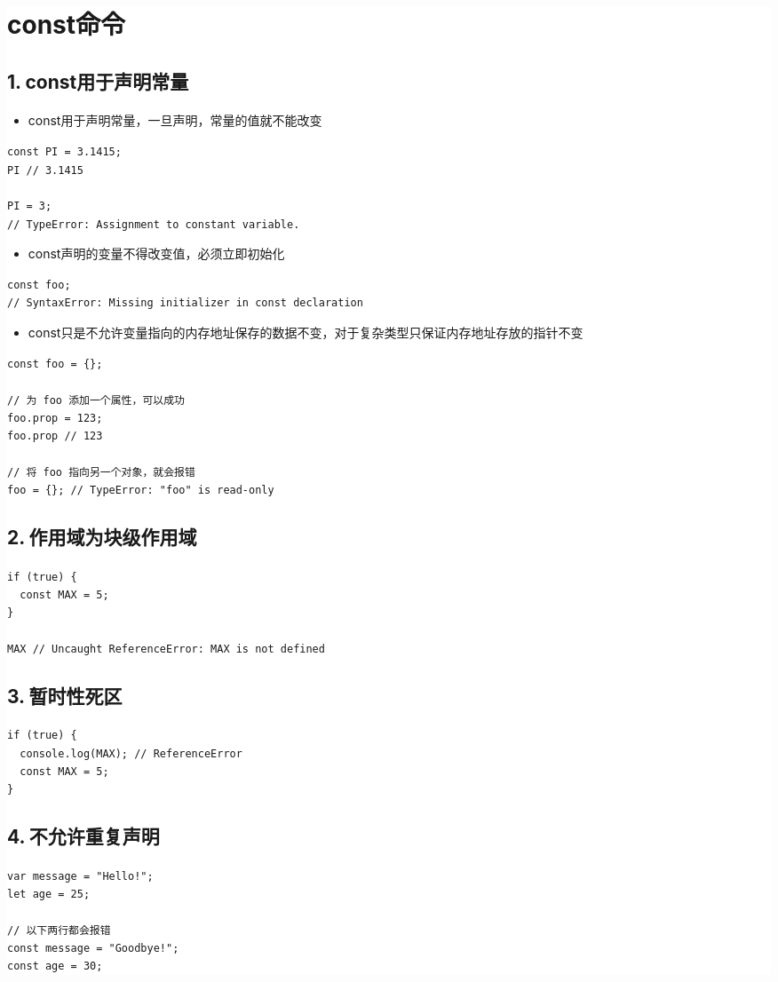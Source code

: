 # const命令
## 1. const用于声明常量
* const用于声明常量，一旦声明，常量的值就不能改变

```
const PI = 3.1415;
PI // 3.1415

PI = 3;
// TypeError: Assignment to constant variable.
```

* const声明的变量不得改变值，必须立即初始化

```
const foo;
// SyntaxError: Missing initializer in const declaration
```

* const只是不允许变量指向的内存地址保存的数据不变，对于复杂类型只保证内存地址存放的指针不变

```
const foo = {};

// 为 foo 添加一个属性，可以成功
foo.prop = 123;
foo.prop // 123

// 将 foo 指向另一个对象，就会报错
foo = {}; // TypeError: "foo" is read-only
```

## 2. 作用域为块级作用域
```
if (true) {
  const MAX = 5;
}

MAX // Uncaught ReferenceError: MAX is not defined
```
## 3. 暂时性死区
```
if (true) {
  console.log(MAX); // ReferenceError
  const MAX = 5;
}
```
## 4. 不允许重复声明
```
var message = "Hello!";
let age = 25;

// 以下两行都会报错
const message = "Goodbye!";
const age = 30;
```

